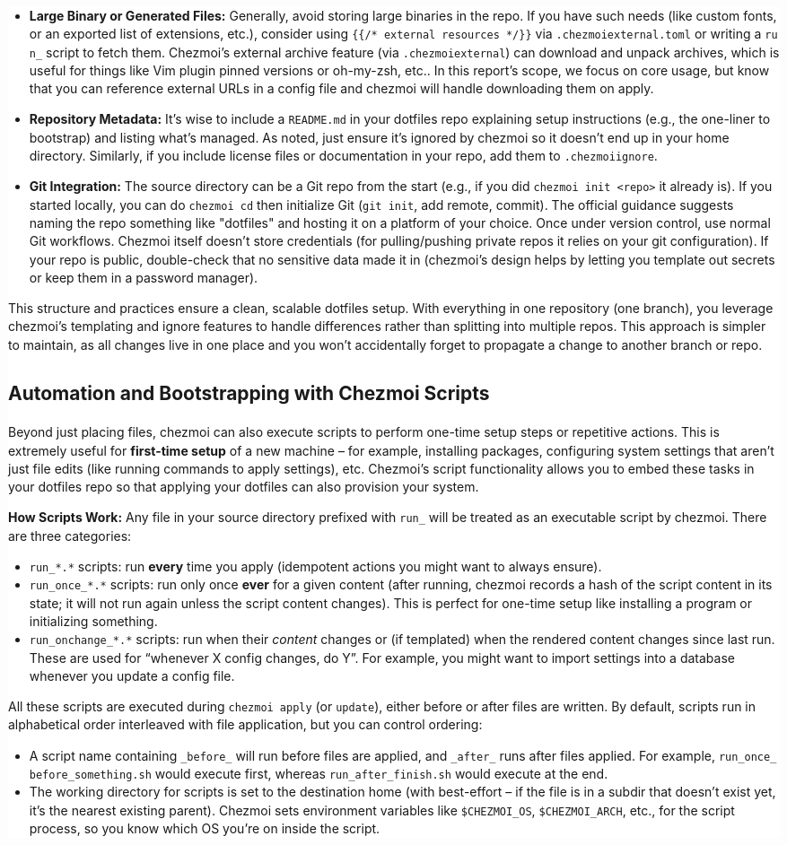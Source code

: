 - **Large Binary or Generated Files:** Generally, avoid storing large binaries in the repo. If you have such needs (like custom fonts, or an exported list of extensions, etc.), consider using `{{/* external resources */}}` via `.chezmoiexternal.toml` or writing a `run_` script to fetch them. Chezmoi’s external archive feature (via `.chezmoiexternal`) can download and unpack archives, which is useful for things like Vim plugin pinned versions or oh-my-zsh, etc.. In this report’s scope, we focus on core usage, but know that you can reference external URLs in a config file and chezmoi will handle downloading them on apply.

- **Repository Metadata:** It’s wise to include a `README.md` in your dotfiles repo explaining setup instructions (e.g., the one-liner to bootstrap) and listing what’s managed. As noted, just ensure it’s ignored by chezmoi so it doesn’t end up in your home directory. Similarly, if you include license files or documentation in your repo, add them to `.chezmoiignore`.

- **Git Integration:** The source directory can be a Git repo from the start (e.g., if you did `chezmoi init <repo>` it already is). If you started locally, you can do `chezmoi cd` then initialize Git (`git init`, add remote, commit). The official guidance suggests naming the repo something like "dotfiles" and hosting it on a platform of your choice. Once under version control, use normal Git workflows. Chezmoi itself doesn’t store credentials (for pulling/pushing private repos it relies on your git configuration). If your repo is public, double-check that no sensitive data made it in (chezmoi’s design helps by letting you template out secrets or keep them in a password manager).

This structure and practices ensure a clean, scalable dotfiles setup. With everything in one repository (one branch), you leverage chezmoi’s templating and ignore features to handle differences rather than splitting into multiple repos. This approach is simpler to maintain, as all changes live in one place and you won’t accidentally forget to propagate a change to another branch or repo.

## Automation and Bootstrapping with Chezmoi Scripts

Beyond just placing files, chezmoi can also execute scripts to perform one-time setup steps or repetitive actions. This is extremely useful for **first-time setup** of a new machine – for example, installing packages, configuring system settings that aren’t just file edits (like running commands to apply settings), etc. Chezmoi’s script functionality allows you to embed these tasks in your dotfiles repo so that applying your dotfiles can also provision your system.

**How Scripts Work:** Any file in your source directory prefixed with `run_` will be treated as an executable script by chezmoi. There are three categories:

- `run_*.*` scripts: run **every** time you apply (idempotent actions you might want to always ensure).
- `run_once_*.*` scripts: run only once **ever** for a given content (after running, chezmoi records a hash of the script content in its state; it will not run again unless the script content changes). This is perfect for one-time setup like installing a program or initializing something.
- `run_onchange_*.*` scripts: run when their _content_ changes or (if templated) when the rendered content changes since last run. These are used for “whenever X config changes, do Y”. For example, you might want to import settings into a database whenever you update a config file.

All these scripts are executed during `chezmoi apply` (or `update`), either before or after files are written. By default, scripts run in alphabetical order interleaved with file application, but you can control ordering:

- A script name containing `_before_` will run before files are applied, and `_after_` runs after files applied. For example, `run_once_before_something.sh` would execute first, whereas `run_after_finish.sh` would execute at the end.
- The working directory for scripts is set to the destination home (with best-effort – if the file is in a subdir that doesn’t exist yet, it’s the nearest existing parent). Chezmoi sets environment variables like `$CHEZMOI_OS`, `$CHEZMOI_ARCH`, etc., for the script process, so you know which OS you’re on inside the script.
